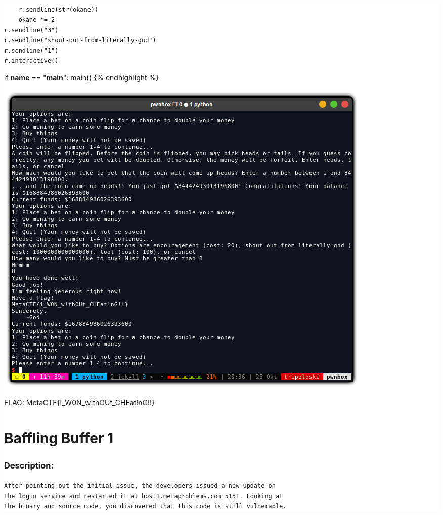         r.sendline(str(okane))
        okane *= 2
    r.sendline("3")
    r.sendline("shout-out-from-literally-god")
    r.sendline("1")
    r.interactive()

    
if __name__ == "__main__":
    main()
{% endhighlight %}

<img src="/images/MetaCTF2020/minig-hero.png"/>

FLAG: MetaCTF{i_W0N_w!thOUt_CHEat!nG!!}

<h1 id="Bafflingbuff1">Baffling Buffer 1</h1>

### Description: 

    After pointing out the initial issue, the developers issued a new update on 
    the login service and restarted it at host1.metaproblems.com 5151. Looking at 
    the binary and source code, you discovered that this code is still vulnerable.
